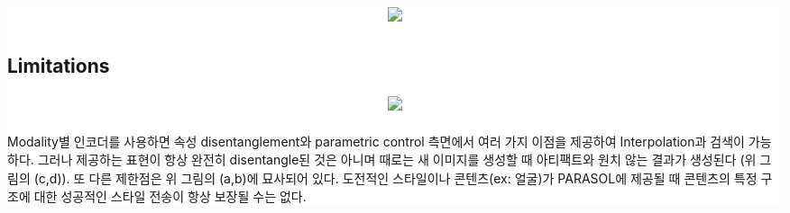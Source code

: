<center><img src='{{"/assets/img/parasol/parasol-fig11.webp" | relative_url}}' width="60%"></center>

## Limitations
<center><img src='{{"/assets/img/parasol/parasol-fig12.webp" | relative_url}}' width="55%"></center>
<br>
Modality별 인코더를 사용하면 속성 disentanglement와 parametric control 측면에서 여러 가지 이점을 제공하여 Interpolation과 검색이 가능하다. 그러나 제공하는 표현이 항상 완전히 disentangle된 것은 아니며 때로는 새 이미지를 생성할 때 아티팩트와 원치 않는 결과가 생성된다 (위 그림의 (c,d)). 또 다른 제한점은 위 그림의 (a,b)에 묘사되어 있다. 도전적인 스타일이나 콘텐츠(ex: 얼굴)가 PARASOL에 제공될 때 콘텐츠의 특정 구조에 대한 성공적인 스타일 전송이 항상 보장될 수는 없다. 